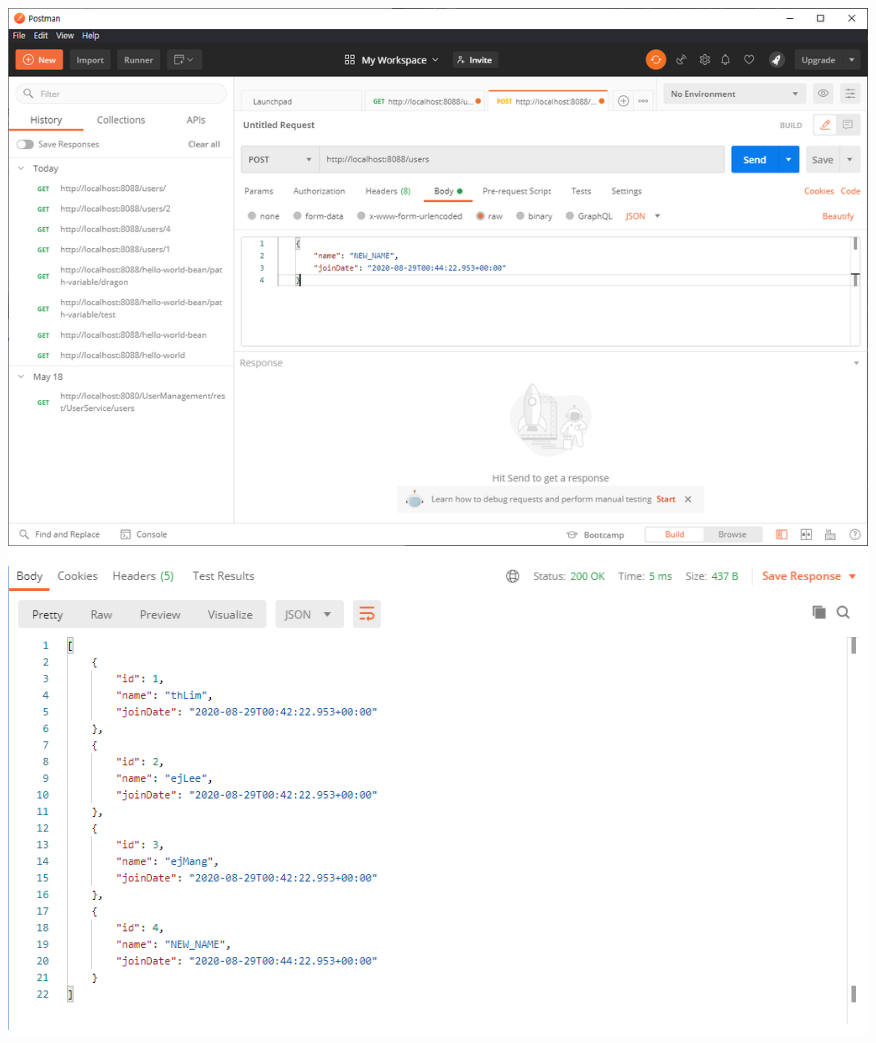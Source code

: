 ![](/images/SPRING_RESTFUL/SPRING_RESTFUL_094400.png)

![](/images/SPRING_RESTFUL/SPRING_RESTFUL_094514.png)
